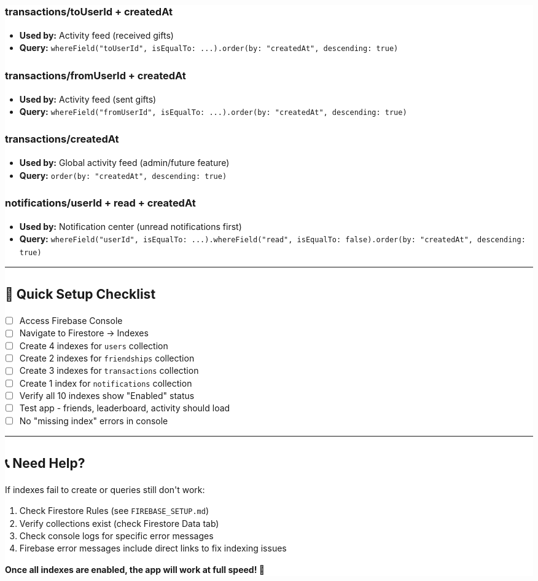 ### transactions/toUserId + createdAt
- **Used by:** Activity feed (received gifts)
- **Query:** `whereField("toUserId", isEqualTo: ...).order(by: "createdAt", descending: true)`

### transactions/fromUserId + createdAt
- **Used by:** Activity feed (sent gifts)
- **Query:** `whereField("fromUserId", isEqualTo: ...).order(by: "createdAt", descending: true)`

### transactions/createdAt
- **Used by:** Global activity feed (admin/future feature)
- **Query:** `order(by: "createdAt", descending: true)`

### notifications/userId + read + createdAt
- **Used by:** Notification center (unread notifications first)
- **Query:** `whereField("userId", isEqualTo: ...).whereField("read", isEqualTo: false).order(by: "createdAt", descending: true)`

---

## 🎯 Quick Setup Checklist

- [ ] Access Firebase Console
- [ ] Navigate to Firestore → Indexes
- [ ] Create 4 indexes for `users` collection
- [ ] Create 2 indexes for `friendships` collection
- [ ] Create 3 indexes for `transactions` collection
- [ ] Create 1 index for `notifications` collection
- [ ] Verify all 10 indexes show "Enabled" status
- [ ] Test app - friends, leaderboard, activity should load
- [ ] No "missing index" errors in console

---

## 📞 Need Help?

If indexes fail to create or queries still don't work:

1. Check Firestore Rules (see `FIREBASE_SETUP.md`)
2. Verify collections exist (check Firestore Data tab)
3. Check console logs for specific error messages
4. Firebase error messages include direct links to fix indexing issues

**Once all indexes are enabled, the app will work at full speed! 🚀**

